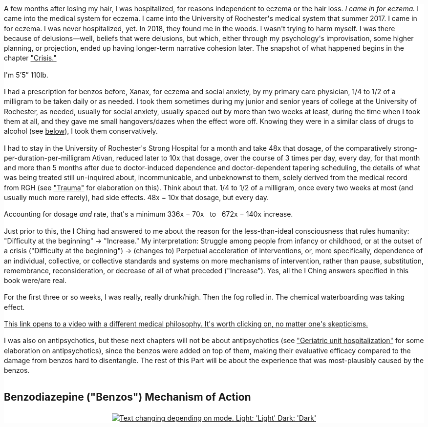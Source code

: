 A few months after losing my hair, I was hospitalized, for reasons independent to eczema or the hair loss. *I came in for eczema.* I came into the medical system for eczema. I came into the University of Rochester's medical system that summer 2017. I came in for eczema. I was never hospitalized, yet. In 2018, they found me in the woods. I wasn't trying to harm myself. I was there because of delusions—well, beliefs that were delusions, but which, either through my psychology's improvisation, some higher planning, or projection, ended up having longer-term narrative cohesion later. The snapshot of what happened begins in the chapter ["Crisis."](#crisis)

I'm $5\text{'}5\text{'' } 110\text{lb}$. 

I had a prescription for benzos before, Xanax, for eczema and social anxiety, by my primary care physician, $\text{1/4}$ to $\text{1/2}$ of a milligram to be taken daily or as needed. I took them sometimes during my junior and senior years of college at the University of Rochester, as needed, usually for social anxiety, usually spaced out by more than two weeks at least, during the time when I took them at all, and they gave me small hangovers/dazes when the effect wore off. Knowing they were in a similar class of drugs to alcohol (see [below](#benzodiazepine-benzos-mechanism-of-action)), I took them conservatively.

I had to stay in the University of Rochester's Strong Hospital for a month and take $48\text{x}$ that dosage, of the comparatively strong-per-duration-per-milligram Ativan, reduced later to $10\text{x}$ that dosage, over the course of $3$ times per day, every day, for that month and more than $5$ months after due to doctor-induced dependence and doctor-dependent tapering scheduling, the details of what was being treated still un-inquired about, incommunicable, and unbeknownst to them, solely derived from the medical record from RGH (see ["Trauma"](#trauma) for elaboration on this). Think about that. $\text{1/4}$ to $\text{1/2}$ of a milligram, once every two weeks at most (and usually much more rarely), had side effects. $48\text{x}$ $-$ $10\text{x}$ that dosage, but every day.

Accounting for dosage *and* rate, that's a minimum $336\text{x}$ $-$ $70\text{x}$ &nbsp; to &nbsp; $672\text{x}$ $-$ $140\text{x}$ increase.

Just prior to this, the I Ching had answered to me about the reason for the less-than-ideal consciousness that rules humanity: "Difficulty at the beginning" $\rightarrow$ "Increase." My interpretation: Struggle among people from infancy or childhood, or at the outset of a crisis ("Difficulty at the beginning") $\rightarrow$ (changes to) Perpetual acceleration of interventions, or, more specifically, dependence of an individual, collective, or collective standards and systems on more mechanisms of intervention, rather than pause, substitution, remembrance, reconsideration, or decrease of all of what preceded ("Increase"). Yes, all the I Ching answers specified in this book were/are real.  

For the first three or so weeks, I was really, really drunk/high. Then the fog rolled in. The chemical waterboarding was taking effect.

[This link opens to a video with a different medical philosophy. It's worth clicking on, no matter one's skepticisms.](https://youtu.be/CFtsHf1lVI4?si=c7HOzpchsB2NeP1-)

I was also on antipsychotics, but these next chapters will not be about antipsychotics (see ["Geriatric unit hospitalization"](#geriatric-unit-hospitalization) for some elaboration on antipsychotics), since the benzos were added on top of them, making their evaluative efficacy compared to the damage from benzos hard to disentangle. The rest of this Part will be about the experience that was most-plausibly caused by the benzos. 

## Benzodiazepine ("Benzos") Mechanism of Action

<p align="center">
<a href="https://github.com/slerman12/BrokenWisdoms/assets/9126603/e0d09eff-2527-4449-b2e2-b986c24a5a1e">
<picture>
  <source width="90%" media="(prefers-color-scheme: dark)" srcset="https://github.com/slerman12/BrokenWisdoms/assets/9126603/e0d09eff-2527-4449-b2e2-b986c24a5a1e">
  <img width="90%" alt="Text changing depending on mode. Light: 'Light' Dark: 'Dark'" src="https://github.com/slerman12/BrokenWisdoms/assets/9126603/e0d09eff-2527-4449-b2e2-b986c24a5a1e">
</picture></a><br><i></i>
</p>

